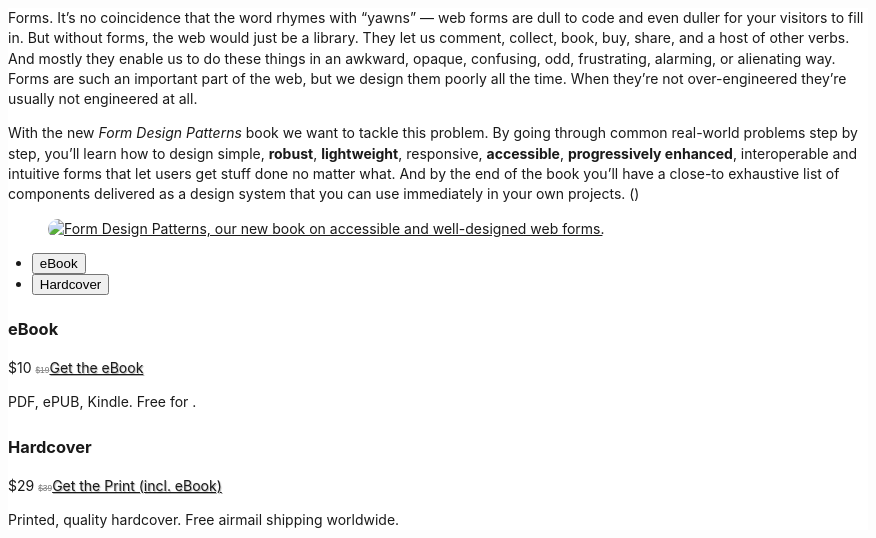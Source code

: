 
<p>Forms. It&rsquo;s no coincidence that the word rhymes with “yawns” — web forms are dull to code and even duller for your visitors to fill in. But without forms, the web would just be a library. They let us comment, collect, book, buy, share, and a host of other verbs. And mostly they enable us to do these things in an awkward, opaque, confusing, odd, frustrating, alarming, or alienating way. Forms are such an important part of the web, but we design them poorly all the time. When they&rsquo;re not over-engineered they&rsquo;re usually not engineered at all.</p>

<p>With the new <em>Form Design Patterns</em> book we want to tackle this problem. By going through common real-world problems step by step, you’ll learn how to design simple, <strong>robust</strong>, <strong>lightweight</strong>, responsive, <strong>accessible</strong>, <strong>progressively enhanced</strong>, interoperable and intuitive forms that let users get stuff done no matter what. And by the end of the book you’ll have a close-to exhaustive list of components delivered as a design system that you can use immediately in your own projects. ()</p>

<figure id="get-the-book" class="article__image smb6__release">
    <a href="https://res.cloudinary.com/indysigner/image/upload/v1538656288/form-design-patterns-wooden-large_bqhcoq.jpg">
        <img style="border-radius: 11px" src="https://res.cloudinary.com/indysigner/image/upload/v1538399913/form-design-patterns-wooden-800_oxm2w5.jpg" sizes="100%" alt="Form Design Patterns, our new book on accessible and well-designed web forms.">
    </a>
</figure>

<div class="book-cta" data-handler="ContentTabs" data-mq="(max-width: 480px)">
  <nav class="content-tabs content-tabs--books">
  <ul>
     <li class="content-tab">
     <button class="btn btn--small btn--white btn--white--bordered">eBook</button>
     </li>
     <li class="content-tab">
     <button class="btn btn--small btn--white btn--white--bordered">Hardcover</button>
     </li>
   </ul>
 </nav>
   <div class="book-cta__col book-cta__hardcover content-tab--content">
  <h3 class="book-cta__title"><span>eBook</span></h3><span class="book-cta__price">$10 <del style="font-size: 0.6em;color:#999;"><span title="Original Price" style="text-decoration: through; color: #757575; font-weight: normal; font-family: 'Mija',Arial,sans-serif;">$19</del></span><a class="btn btn--full btn--large" 
    href="/ebooks/form-design-patterns-ebook/"
    data-product-path="/ebooks/form-design-patterns-ebook/" 
    data-product-sku="form-design-patterns-ebook" 
    data-component="AddToCart" 
  style="text-shadow: 1px 1px 1px rgba(0,0,0,.3);">Get the eBook</a>
  <p class="book-cta__desc">PDF, ePUB, Kindle. Free for .</p>
    </div>
<div class="book-cta__col book-cta__ebook content-tab--content">
  <h3 class="book-cta__title"><span>Hardcover</span></h3><span class="book-cta__price"><span class="green">$29</span> <del style="font-size: 0.6em;color:#999;"><span title="Original Price" style="text-decoration: through; color: #757575; font-weight: normal; font-family: 'Mija',Arial,sans-serif;">$39</del></span><a class="btn btn--full btn--large btn--green" 
    href="/printed-books/form-design-patterns/"
    data-product-sku="form-design-patterns"
    data-product-path="/printed-books/form-design-patterns/"
    data-component="AddToCart" 
    style="text-shadow: 1px 1px 1px rgba(0,0,0,.3);">Get the Print (incl.&nbsp;eBook)</a>
  <p class="book-cta__desc">Printed, quality hardcover. Free airmail shipping worldwide.</p>
  </div>
</div>
